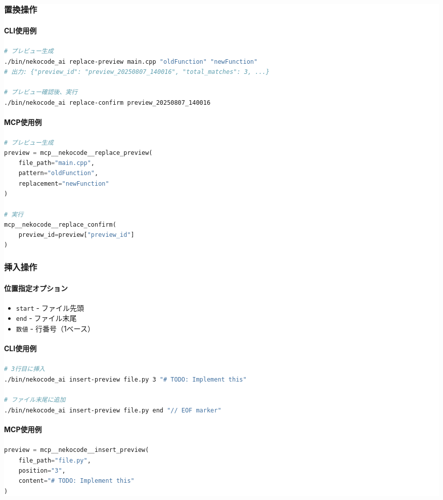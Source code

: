### 置換操作

#### CLI使用例
```bash
# プレビュー生成
./bin/nekocode_ai replace-preview main.cpp "oldFunction" "newFunction"
# 出力: {"preview_id": "preview_20250807_140016", "total_matches": 3, ...}

# プレビュー確認後、実行
./bin/nekocode_ai replace-confirm preview_20250807_140016
```

#### MCP使用例
```python
# プレビュー生成
preview = mcp__nekocode__replace_preview(
    file_path="main.cpp",
    pattern="oldFunction",
    replacement="newFunction"
)

# 実行
mcp__nekocode__replace_confirm(
    preview_id=preview["preview_id"]
)
```

### 挿入操作

#### 位置指定オプション
- `start` - ファイル先頭
- `end` - ファイル末尾
- `数値` - 行番号（1ベース）

#### CLI使用例
```bash
# 3行目に挿入
./bin/nekocode_ai insert-preview file.py 3 "# TODO: Implement this"

# ファイル末尾に追加
./bin/nekocode_ai insert-preview file.py end "// EOF marker"
```

#### MCP使用例
```python
preview = mcp__nekocode__insert_preview(
    file_path="file.py",
    position="3",
    content="# TODO: Implement this"
)
```
